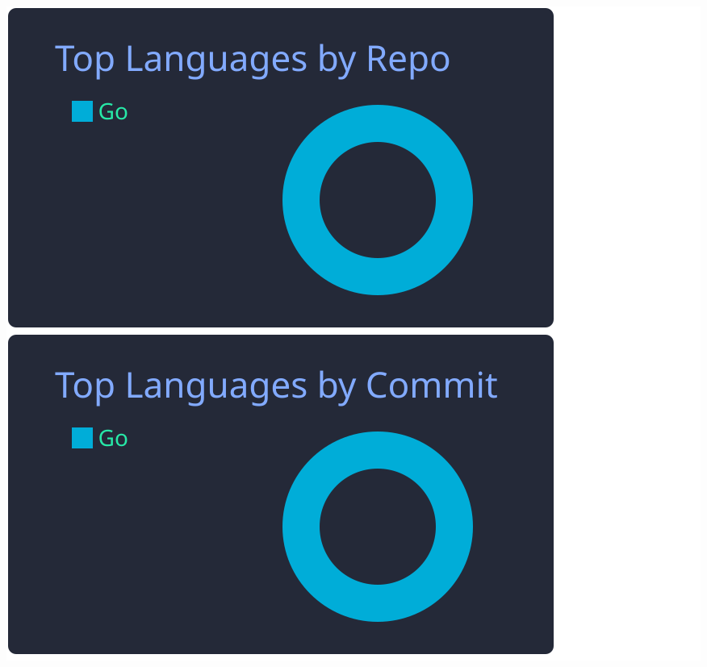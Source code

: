[![](https://raw.githubusercontent.com/Doraemonkeys/Doraemonkeys/main/profile-summary-card-output/blueberry/1-repos-per-language.svg)](https://github.com/vn7n24fzkq/github-profile-summary-cards) [![](https://raw.githubusercontent.com/Doraemonkeys/Doraemonkeys/main/profile-summary-card-output/blueberry/2-most-commit-language.svg)](https://github.com/vn7n24fzkq/github-profile-summary-cards)